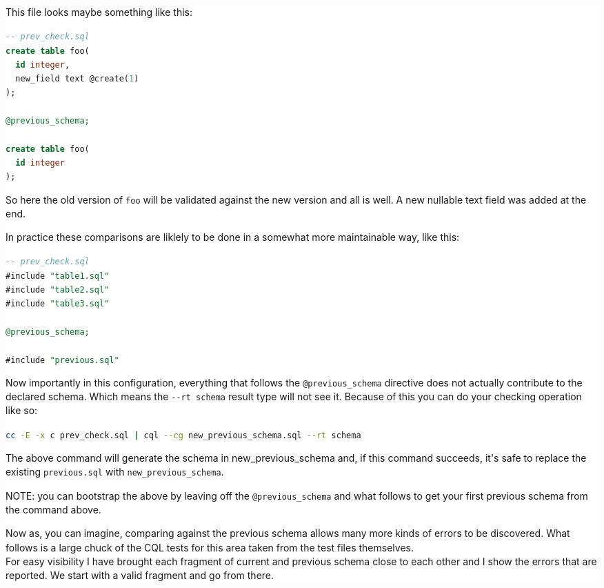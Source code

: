 This file looks maybe something like this:

```sql
-- prev_check.sql
create table foo(
  id integer,
  new_field text @create(1)
);

@previous_schema;

create table foo(
  id integer
);
```

So here the old version of `foo` will be validated against the new version and all is well.  A new nullable text field was added at the end.

In practice these comparisons are liklely to be done in a somewhat more maintainable way, like this:

```sql
-- prev_check.sql
#include "table1.sql"
#include "table2.sql"
#include "table3.sql"

@previous_schema;

#include "previous.sql"
```

Now importantly in this configuration, everything that follows the `@previous_schema` directive does not actually contribute to
the declared schema.  Which means the `--rt schema` result type will not see it.   Because of this you can do your checking
operation like so:

```bash
cc -E -x c prev_check.sql | cql --cg new_previous_schema.sql --rt schema 
```

The above command will generate the schema in new_previous_schema and, if this command succeeds, it's safe to replace the existing
`previous.sql` with `new_previous_schema`.

NOTE: you can bootstrap the above by leaving off the `@previous_schema` and what follows to get your first previous schema from the command above.

Now as, you can imagine, comparing against the previous schema allows many more kinds of errors to be discovered.
What follows is a large chuck of the CQL tests for this area taken from the test files themselves.  
For easy visibility I have brought each fragment of current and previous schema close to each other
and I show the errors that are reported.  We start with a valid fragment and go from there.

